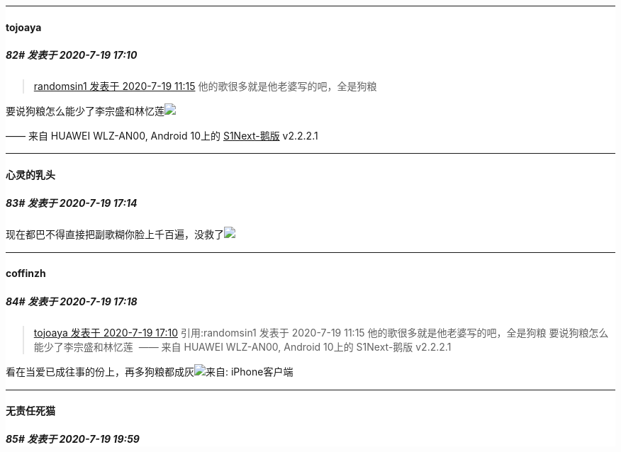 

*****

####  tojoaya  
##### 82#       发表于 2020-7-19 17:10



<blockquote><a href="httphttps://bbs.saraba1st.com/2b/forum.php?mod=redirect&amp;goto=findpost&amp;pid=48149935&amp;ptid=1947678" target="_blank">randomsin1 发表于 2020-7-19 11:15</a>
他的歌很多就是他老婆写的吧，全是狗粮</blockquote>
要说狗粮怎么能少了李宗盛和林忆莲<img src="https://static.saraba1st.com/image/smiley/face2017/001.png" referrerpolicy="no-referrer">

—— 来自 HUAWEI WLZ-AN00, Android 10上的 [S1Next-鹅版](https://github.com/ykrank/S1-Next/releases) v2.2.2.1







*****

####  心灵的乳头  
##### 83#       发表于 2020-7-19 17:14




现在都巴不得直接把副歌糊你脸上千百遍，没救了<img src="https://static.saraba1st.com/image/smiley/face2017/001.png" referrerpolicy="no-referrer">







*****

####  coffinzh  
##### 84#       发表于 2020-7-19 17:18



<blockquote><a href="httphttps://bbs.saraba1st.com/2b/forum.php?mod=redirect&amp;goto=findpost&amp;pid=48152566&amp;ptid=1947678" target="_blank"> tojoaya 发表于 2020-7-19 17:10</a> 引用:randomsin1 发表于 2020-7-19 11:15 他的歌很多就是他老婆写的吧，全是狗粮 要说狗粮怎么能少了李宗盛和林忆莲  —— 来自 HUAWEI WLZ-AN00, Android 10上的 S1Next-鹅版 v2.2.2.1 </blockquote>
看在当爱已成往事的份上，再多狗粮都成灰<img src="https://static.saraba1st.com/image/smiley/face2017/068.png" referrerpolicy="no-referrer">来自: iPhone客户端







*****

####  无责任死猫  
##### 85#       发表于 2020-7-19 19:59
